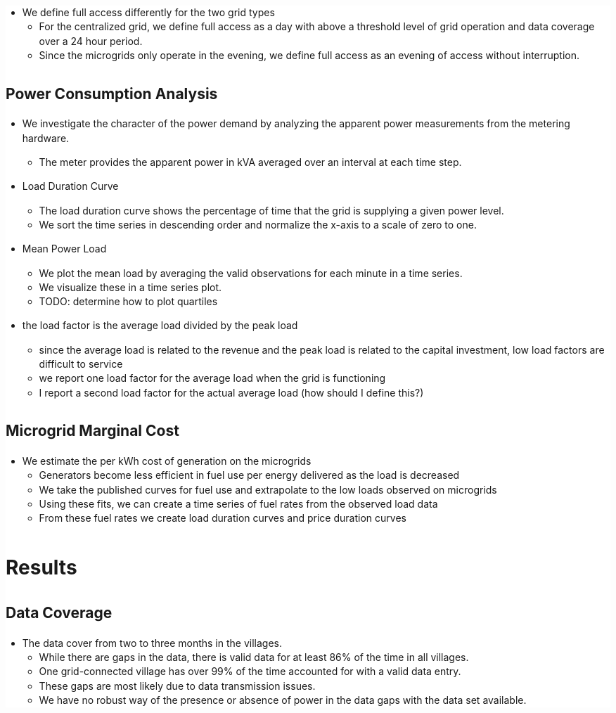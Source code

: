 - We define full access differently for the two grid types
    - For the centralized grid, we define full access as a day with above a threshold level of grid operation and data coverage over a 24 hour period.
    - Since the microgrids only operate in the evening, we define full access as an evening of access without interruption.




## Power Consumption Analysis

- We investigate the character of the power demand by analyzing the apparent power measurements from the metering hardware.
    - The meter provides the apparent power in kVA averaged over an interval at each time step.

- Load Duration Curve
    - The load duration curve shows the percentage of time that the grid is supplying a given power level.
    - We sort the time series in descending order and normalize the x-axis to a scale of zero to one.

- Mean Power Load
    - We plot the mean load by averaging the valid observations for each minute in a time series.
    - We visualize these in a time series plot.
    - TODO: determine how to plot quartiles


- the load factor is the average load divided by the peak load
    - since the average load is related to the revenue and the peak load is related to the capital investment, low load factors are difficult to service
    - we report one load factor for the average load when the grid is functioning
    - I report a second load factor for the actual average load (how should I define this?)



## Microgrid Marginal Cost

- We estimate the per kWh cost of generation on the microgrids
    - Generators become less efficient in fuel use per energy delivered as the load is decreased
    - We take the published curves for fuel use and extrapolate to the low loads observed on microgrids
    - Using these fits, we can create a time series of fuel rates from the observed load data
    - From these fuel rates we create load duration curves and price duration curves

# Results

## Data Coverage

- The data cover from two to three months in the villages.
    - While there are gaps in the data, there is valid data for at least 86% of the time in all villages.
    - One grid-connected village has over 99% of the time accounted for with a valid data entry.
    - These gaps are most likely due to data transmission issues.
    - We have no robust way of the presence or absence of power in the data gaps with the data set available.
